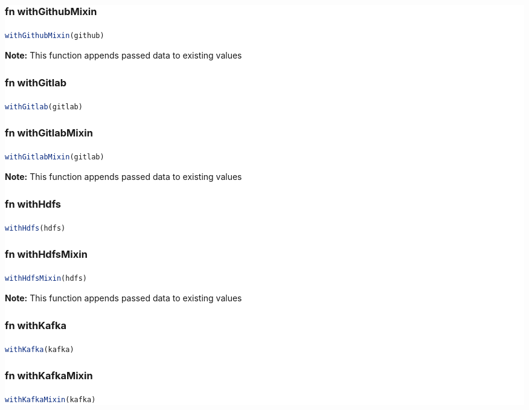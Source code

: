 
### fn withGithubMixin

```ts
withGithubMixin(github)
```



**Note:** This function appends passed data to existing values

### fn withGitlab

```ts
withGitlab(gitlab)
```



### fn withGitlabMixin

```ts
withGitlabMixin(gitlab)
```



**Note:** This function appends passed data to existing values

### fn withHdfs

```ts
withHdfs(hdfs)
```



### fn withHdfsMixin

```ts
withHdfsMixin(hdfs)
```



**Note:** This function appends passed data to existing values

### fn withKafka

```ts
withKafka(kafka)
```



### fn withKafkaMixin

```ts
withKafkaMixin(kafka)
```


